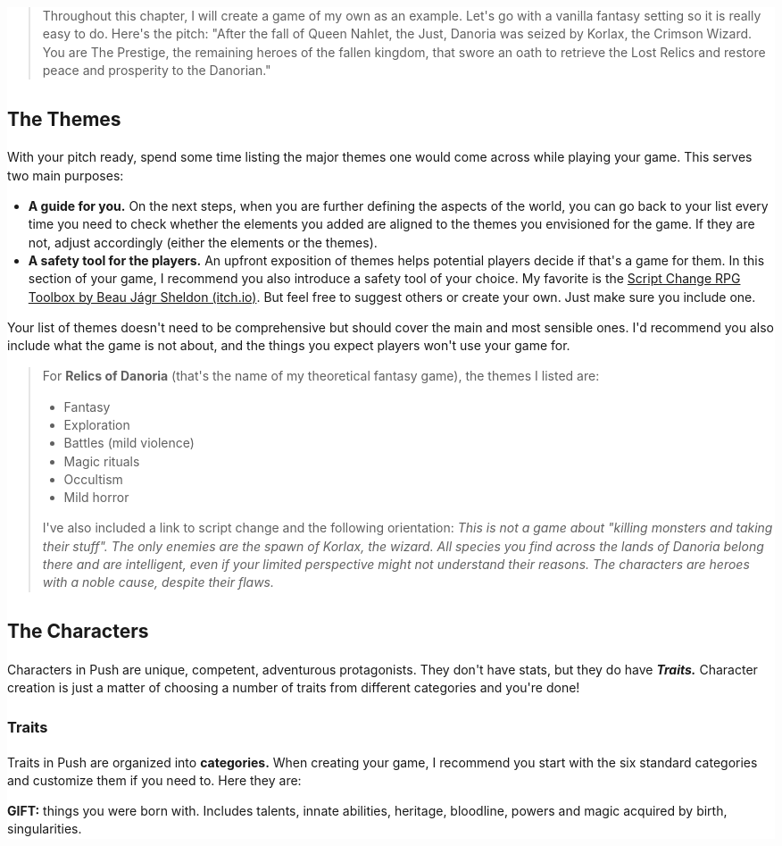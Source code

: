 > Throughout this chapter, I will create a game of my own as an example. Let's go with a vanilla fantasy setting so it is really easy to do. Here's the pitch: "After the fall of Queen Nahlet, the Just, Danoria was seized by Korlax, the Crimson Wizard. You are The Prestige, the remaining heroes of the fallen kingdom, that swore an oath to retrieve the Lost Relics and restore peace and prosperity to the Danorian."

## The Themes

With your pitch ready, spend some time listing the major themes one would come across while playing your game. This serves two main purposes:

- **A guide for you.** On the next steps, when you are further defining the aspects of the world, you can go back to your list every time you need to check whether the elements you added are aligned to the themes you envisioned for the game. If they are not, adjust accordingly (either the elements or the themes).
- **A safety tool for the players.** An upfront exposition of themes helps potential players decide if that's a game for them. In this section of your game, I recommend you also introduce a safety tool of your choice. My favorite is the [Script Change RPG Toolbox by Beau Jágr Sheldon (itch.io)](https://thoughty.itch.io/script-change). But feel free to suggest others or create your own. Just make sure you include one.

Your list of themes doesn't need to be comprehensive but should cover the main and most sensible ones. I'd recommend you also include what the game is not about, and the things you expect players won't use your game for.

> For **Relics of Danoria** (that's the name of my theoretical fantasy game), the themes I listed are:
>
> - Fantasy
> - Exploration
> - Battles (mild violence)
> - Magic rituals
> - Occultism
> - Mild horror
>
> I've also included a link to script change and the following orientation:
> _This is not a game about "killing monsters and taking their stuff". The only enemies are the spawn of Korlax, the wizard. All species you find across the lands of Danoria belong there and are intelligent, even if your limited perspective might not understand their reasons. The characters are heroes with a noble cause, despite their flaws._

## The Characters

Characters in Push are unique, competent, adventurous protagonists. They don't have stats, but they do have **_Traits._** Character creation is just a matter of choosing a number of traits from different categories and you're done!

### Traits

Traits in Push are organized into **categories.** When creating your game, I recommend you start with the six standard categories and customize them if you need to. Here they are:

**GIFT:** things you were born with. Includes talents, innate abilities, heritage, bloodline, powers and magic acquired by birth, singularities.
